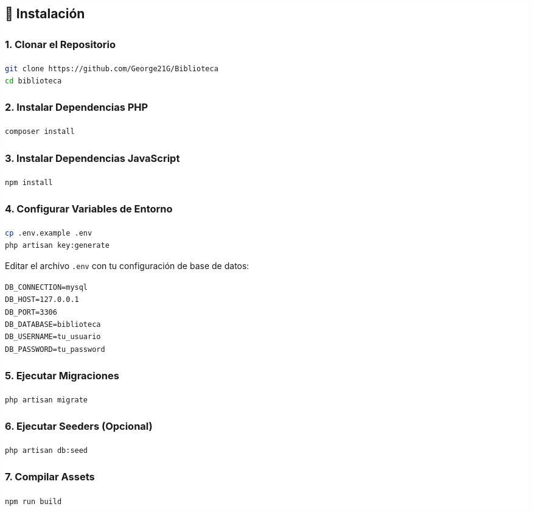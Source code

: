 ## 🚀 Instalación

### 1. Clonar el Repositorio

```bash
git clone https://github.com/George21G/Biblioteca
cd biblioteca
```

### 2. Instalar Dependencias PHP

```bash
composer install
```

### 3. Instalar Dependencias JavaScript

```bash
npm install
```

### 4. Configurar Variables de Entorno

```bash
cp .env.example .env
php artisan key:generate
```

Editar el archivo `.env` con tu configuración de base de datos:

```env
DB_CONNECTION=mysql
DB_HOST=127.0.0.1
DB_PORT=3306
DB_DATABASE=biblioteca
DB_USERNAME=tu_usuario
DB_PASSWORD=tu_password
```

### 5. Ejecutar Migraciones

```bash
php artisan migrate
```

### 6. Ejecutar Seeders (Opcional)

```bash
php artisan db:seed
```

### 7. Compilar Assets

```bash
npm run build
```
